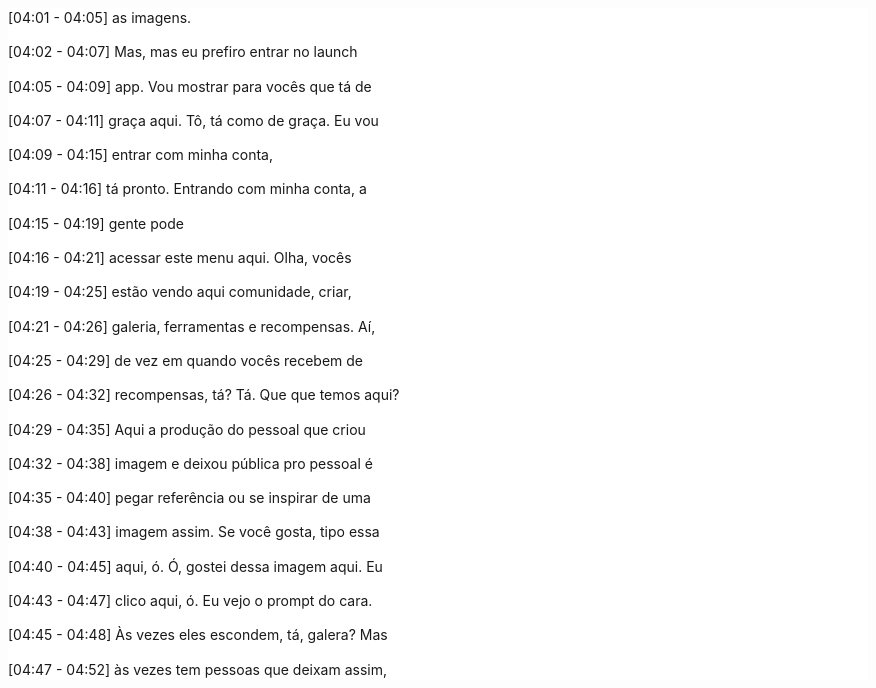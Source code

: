 [04:01 - 04:05]
as imagens.

[04:02 - 04:07]
Mas, mas eu prefiro entrar no launch

[04:05 - 04:09]
app. Vou mostrar para vocês que tá de

[04:07 - 04:11]
graça aqui. Tô, tá como de graça. Eu vou

[04:09 - 04:15]
entrar com minha conta,

[04:11 - 04:16]
tá pronto. Entrando com minha conta, a

[04:15 - 04:19]
gente pode

[04:16 - 04:21]
acessar este menu aqui. Olha, vocês

[04:19 - 04:25]
estão vendo aqui comunidade, criar,

[04:21 - 04:26]
galeria, ferramentas e recompensas. Aí,

[04:25 - 04:29]
de vez em quando vocês recebem de

[04:26 - 04:32]
recompensas, tá? Tá. Que que temos aqui?

[04:29 - 04:35]
Aqui a produção do pessoal que criou

[04:32 - 04:38]
imagem e deixou pública pro pessoal é

[04:35 - 04:40]
pegar referência ou se inspirar de uma

[04:38 - 04:43]
imagem assim. Se você gosta, tipo essa

[04:40 - 04:45]
aqui, ó. Ó, gostei dessa imagem aqui. Eu

[04:43 - 04:47]
clico aqui, ó. Eu vejo o prompt do cara.

[04:45 - 04:48]
Às vezes eles escondem, tá, galera? Mas

[04:47 - 04:52]
às vezes tem pessoas que deixam assim,
